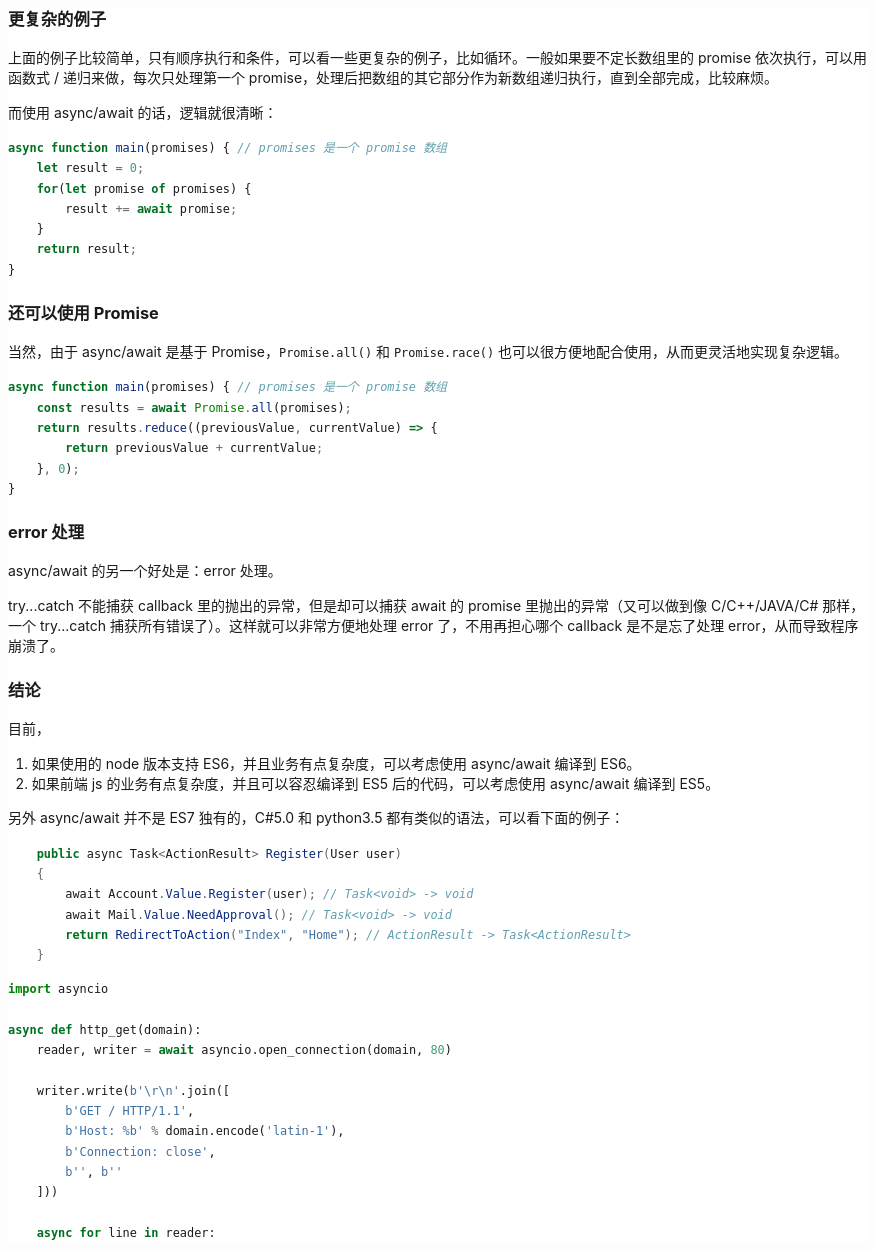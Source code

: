 ### 更复杂的例子

上面的例子比较简单，只有顺序执行和条件，可以看一些更复杂的例子，比如循环。一般如果要不定长数组里的 promise 依次执行，可以用函数式 / 递归来做，每次只处理第一个 promise，处理后把数组的其它部分作为新数组递归执行，直到全部完成，比较麻烦。

而使用 async/await 的话，逻辑就很清晰：

```javascript
async function main(promises) { // promises 是一个 promise 数组
    let result = 0;
    for(let promise of promises) {
        result += await promise;
    }
    return result;
}
```

### 还可以使用 Promise

当然，由于 async/await 是基于 Promise，`Promise.all()` 和 `Promise.race()` 也可以很方便地配合使用，从而更灵活地实现复杂逻辑。

```javascript
async function main(promises) { // promises 是一个 promise 数组
    const results = await Promise.all(promises);
    return results.reduce((previousValue, currentValue) => {
        return previousValue + currentValue;
    }, 0);
}
```

### error 处理

async/await 的另一个好处是：error 处理。

try...catch 不能捕获 callback 里的抛出的异常，但是却可以捕获 await 的 promise 里抛出的异常（又可以做到像 C/C++/JAVA/C# 那样，一个 try...catch 捕获所有错误了）。这样就可以非常方便地处理 error 了，不用再担心哪个 callback 是不是忘了处理 error，从而导致程序崩溃了。

### 结论

目前，
1. 如果使用的 node 版本支持 ES6，并且业务有点复杂度，可以考虑使用 async/await 编译到 ES6。
2. 如果前端 js 的业务有点复杂度，并且可以容忍编译到 ES5 后的代码，可以考虑使用 async/await 编译到 ES5。

另外 async/await 并不是 ES7 独有的，C#5.0 和 python3.5 都有类似的语法，可以看下面的例子：

```csharp
    public async Task<ActionResult> Register(User user)
    {
        await Account.Value.Register(user); // Task<void> -> void
        await Mail.Value.NeedApproval(); // Task<void> -> void
        return RedirectToAction("Index", "Home"); // ActionResult -> Task<ActionResult>
    }
```

```python
import asyncio

async def http_get(domain):
    reader, writer = await asyncio.open_connection(domain, 80)

    writer.write(b'\r\n'.join([
        b'GET / HTTP/1.1',
        b'Host: %b' % domain.encode('latin-1'),
        b'Connection: close',
        b'', b''
    ]))

    async for line in reader:
```